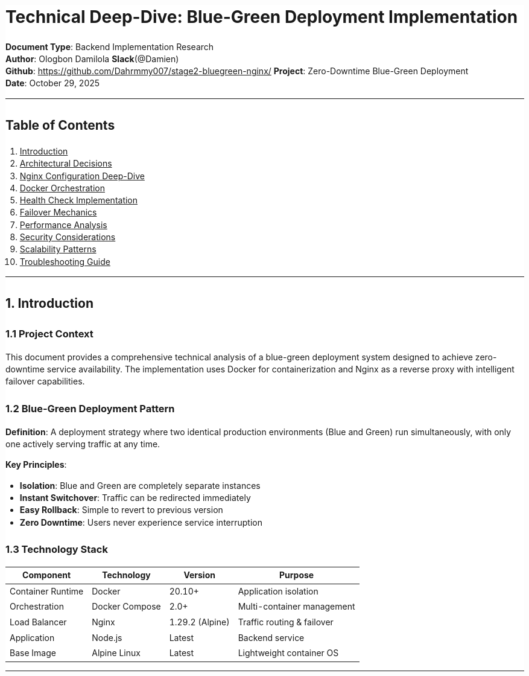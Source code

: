# Technical Deep-Dive: Blue-Green Deployment Implementation

**Document Type**: Backend Implementation Research  
**Author**: Ologbon Damilola 
**Slack**(@Damien)  
**Github**: https://github.com/Dahrmmy007/stage2-bluegreen-nginx/
**Project**: Zero-Downtime Blue-Green Deployment  
**Date**: October 29, 2025

---

## Table of Contents

1. [Introduction](#introduction)
2. [Architectural Decisions](#architectural-decisions)
3. [Nginx Configuration Deep-Dive](#nginx-configuration-deep-dive)
4. [Docker Orchestration](#docker-orchestration)
5. [Health Check Implementation](#health-check-implementation)
6. [Failover Mechanics](#failover-mechanics)
7. [Performance Analysis](#performance-analysis)
8. [Security Considerations](#security-considerations)
9. [Scalability Patterns](#scalability-patterns)
10. [Troubleshooting Guide](#troubleshooting-guide)

---

## 1. Introduction

### 1.1 Project Context

This document provides a comprehensive technical analysis of a blue-green deployment system designed to achieve zero-downtime service availability. The implementation uses Docker for containerization and Nginx as a reverse proxy with intelligent failover capabilities.

### 1.2 Blue-Green Deployment Pattern

**Definition**: A deployment strategy where two identical production environments (Blue and Green) run simultaneously, with only one actively serving traffic at any time.

**Key Principles**:
- **Isolation**: Blue and Green are completely separate instances
- **Instant Switchover**: Traffic can be redirected immediately
- **Easy Rollback**: Simple to revert to previous version
- **Zero Downtime**: Users never experience service interruption

### 1.3 Technology Stack

| Component | Technology | Version | Purpose |
|-----------|-----------|---------|---------|
| Container Runtime | Docker | 20.10+ | Application isolation |
| Orchestration | Docker Compose | 2.0+ | Multi-container management |
| Load Balancer | Nginx | 1.29.2 (Alpine) | Traffic routing & failover |
| Application | Node.js | Latest | Backend service |
| Base Image | Alpine Linux | Latest | Lightweight container OS |

---
